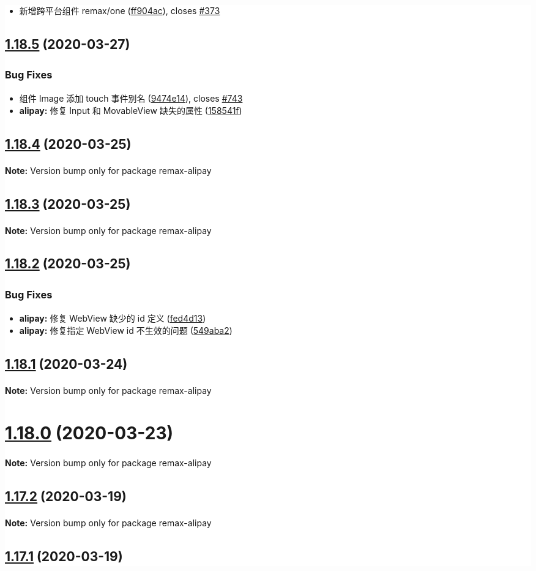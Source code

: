 - 新增跨平台组件 remax/one ([ff904ac](https://github.com/remaxjs/remax/commit/ff904ac7defc34bd7bd4f71d616d5b21b6eb1aa6)), closes [#373](https://github.com/remaxjs/remax/issues/373)

## [1.18.5](https://github.com/remaxjs/remax/compare/v1.18.4...v1.18.5) (2020-03-27)

### Bug Fixes

- 组件 Image 添加 touch 事件别名 ([9474e14](https://github.com/remaxjs/remax/commit/9474e14bd914edbfa911815005be4d45727b471d)), closes [#743](https://github.com/remaxjs/remax/issues/743)
- **alipay:** 修复 Input 和 MovableView 缺失的属性 ([158541f](https://github.com/remaxjs/remax/commit/158541f81058a59df682975a5547de8f8b95b466))

## [1.18.4](https://github.com/remaxjs/remax/compare/v1.18.3...v1.18.4) (2020-03-25)

**Note:** Version bump only for package remax-alipay

## [1.18.3](https://github.com/remaxjs/remax/compare/v1.18.2...v1.18.3) (2020-03-25)

**Note:** Version bump only for package remax-alipay

## [1.18.2](https://github.com/remaxjs/remax/compare/v1.18.1...v1.18.2) (2020-03-25)

### Bug Fixes

- **alipay:** 修复 WebView 缺少的 id 定义 ([fed4d13](https://github.com/remaxjs/remax/commit/fed4d13faa8d8608e4725618417cc72a34eaae41))
- **alipay:** 修复指定 WebView id 不生效的问题 ([549aba2](https://github.com/remaxjs/remax/commit/549aba2cc1a11888e7ee9e2d3447704be496a6e6))

## [1.18.1](https://github.com/remaxjs/remax/compare/v1.18.0...v1.18.1) (2020-03-24)

**Note:** Version bump only for package remax-alipay

# [1.18.0](https://github.com/remaxjs/remax/compare/v1.17.2...v1.18.0) (2020-03-23)

**Note:** Version bump only for package remax-alipay

## [1.17.2](https://github.com/remaxjs/remax/compare/v1.17.1...v1.17.2) (2020-03-19)

**Note:** Version bump only for package remax-alipay

## [1.17.1](https://github.com/remaxjs/remax/compare/v1.17.0...v1.17.1) (2020-03-19)
